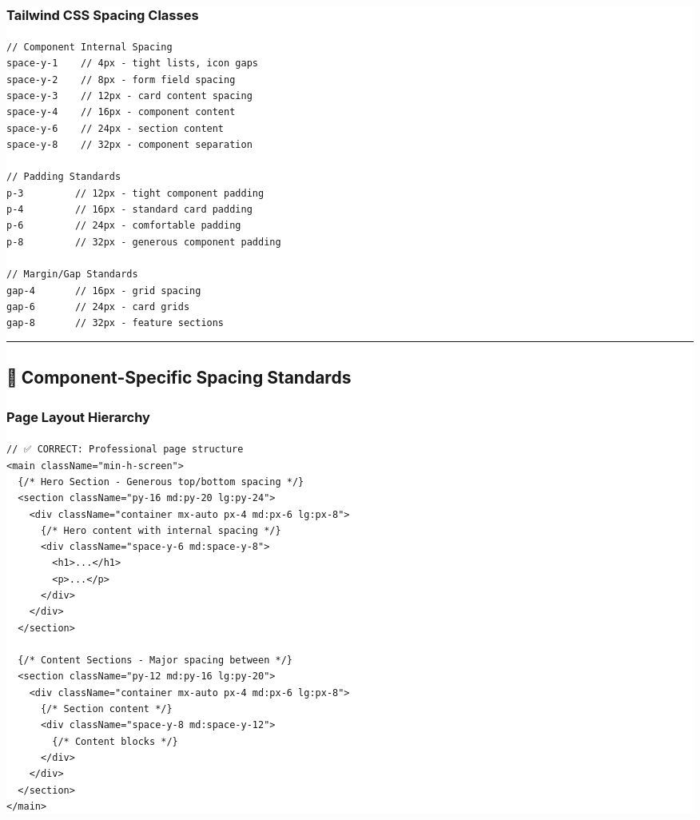 ### **Tailwind CSS Spacing Classes**

```tsx
// Component Internal Spacing
space-y-1    // 4px - tight lists, icon gaps
space-y-2    // 8px - form field spacing
space-y-3    // 12px - card content spacing
space-y-4    // 16px - component content
space-y-6    // 24px - section content
space-y-8    // 32px - component separation

// Padding Standards
p-3         // 12px - tight component padding
p-4         // 16px - standard card padding
p-6         // 24px - comfortable padding
p-8         // 32px - generous component padding

// Margin/Gap Standards
gap-4       // 16px - grid spacing
gap-6       // 24px - card grids
gap-8       // 32px - feature sections
```

---

## 📱 **Component-Specific Spacing Standards**

### **Page Layout Hierarchy**
```tsx
// ✅ CORRECT: Professional page structure
<main className="min-h-screen">
  {/* Hero Section - Generous top/bottom spacing */}
  <section className="py-16 md:py-20 lg:py-24">
    <div className="container mx-auto px-4 md:px-6 lg:px-8">
      {/* Hero content with internal spacing */}
      <div className="space-y-6 md:space-y-8">
        <h1>...</h1>
        <p>...</p>
      </div>
    </div>
  </section>

  {/* Content Sections - Major spacing between */}
  <section className="py-12 md:py-16 lg:py-20">
    <div className="container mx-auto px-4 md:px-6 lg:px-8">
      {/* Section content */}
      <div className="space-y-8 md:space-y-12">
        {/* Content blocks */}
      </div>
    </div>
  </section>
</main>
```
